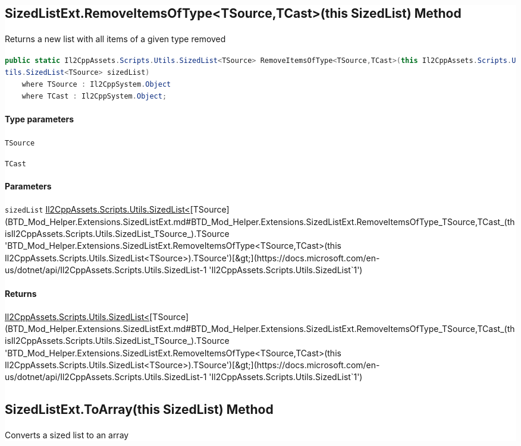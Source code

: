 <a name='BTD_Mod_Helper.Extensions.SizedListExt.RemoveItemsOfType_TSource,TCast_(thisIl2CppAssets.Scripts.Utils.SizedList_TSource_)'></a>

## SizedListExt.RemoveItemsOfType<TSource,TCast>(this SizedList<TSource>) Method

Returns a new list with all items of a given type removed

```csharp
public static Il2CppAssets.Scripts.Utils.SizedList<TSource> RemoveItemsOfType<TSource,TCast>(this Il2CppAssets.Scripts.Utils.SizedList<TSource> sizedList)
    where TSource : Il2CppSystem.Object
    where TCast : Il2CppSystem.Object;
```
#### Type parameters

<a name='BTD_Mod_Helper.Extensions.SizedListExt.RemoveItemsOfType_TSource,TCast_(thisIl2CppAssets.Scripts.Utils.SizedList_TSource_).TSource'></a>

`TSource`

<a name='BTD_Mod_Helper.Extensions.SizedListExt.RemoveItemsOfType_TSource,TCast_(thisIl2CppAssets.Scripts.Utils.SizedList_TSource_).TCast'></a>

`TCast`
#### Parameters

<a name='BTD_Mod_Helper.Extensions.SizedListExt.RemoveItemsOfType_TSource,TCast_(thisIl2CppAssets.Scripts.Utils.SizedList_TSource_).sizedList'></a>

`sizedList` [Il2CppAssets.Scripts.Utils.SizedList&lt;](https://docs.microsoft.com/en-us/dotnet/api/Il2CppAssets.Scripts.Utils.SizedList-1 'Il2CppAssets.Scripts.Utils.SizedList`1')[TSource](BTD_Mod_Helper.Extensions.SizedListExt.md#BTD_Mod_Helper.Extensions.SizedListExt.RemoveItemsOfType_TSource,TCast_(thisIl2CppAssets.Scripts.Utils.SizedList_TSource_).TSource 'BTD_Mod_Helper.Extensions.SizedListExt.RemoveItemsOfType<TSource,TCast>(this Il2CppAssets.Scripts.Utils.SizedList<TSource>).TSource')[&gt;](https://docs.microsoft.com/en-us/dotnet/api/Il2CppAssets.Scripts.Utils.SizedList-1 'Il2CppAssets.Scripts.Utils.SizedList`1')

#### Returns
[Il2CppAssets.Scripts.Utils.SizedList&lt;](https://docs.microsoft.com/en-us/dotnet/api/Il2CppAssets.Scripts.Utils.SizedList-1 'Il2CppAssets.Scripts.Utils.SizedList`1')[TSource](BTD_Mod_Helper.Extensions.SizedListExt.md#BTD_Mod_Helper.Extensions.SizedListExt.RemoveItemsOfType_TSource,TCast_(thisIl2CppAssets.Scripts.Utils.SizedList_TSource_).TSource 'BTD_Mod_Helper.Extensions.SizedListExt.RemoveItemsOfType<TSource,TCast>(this Il2CppAssets.Scripts.Utils.SizedList<TSource>).TSource')[&gt;](https://docs.microsoft.com/en-us/dotnet/api/Il2CppAssets.Scripts.Utils.SizedList-1 'Il2CppAssets.Scripts.Utils.SizedList`1')

<a name='BTD_Mod_Helper.Extensions.SizedListExt.ToArray_T_(thisIl2CppAssets.Scripts.Utils.SizedList_T_)'></a>

## SizedListExt.ToArray<T>(this SizedList<T>) Method

Converts a sized list to an array
